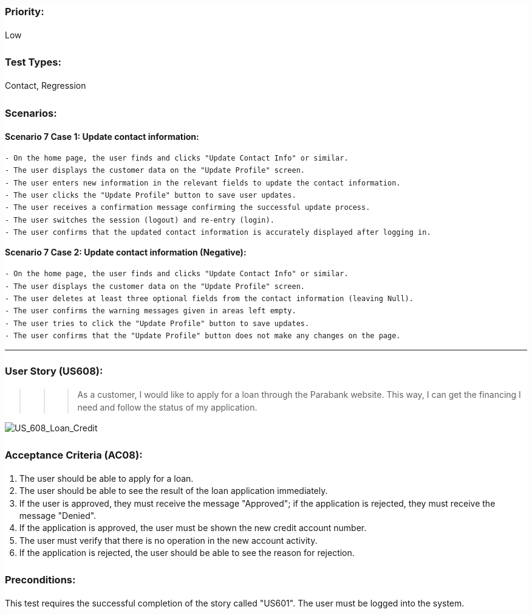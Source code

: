 ### Priority:

Low

### Test Types:

Contact, Regression

### Scenarios:

**Scenario 7 Case 1: Update contact information:**

    - On the home page, the user finds and clicks "Update Contact Info" or similar.
    - The user displays the customer data on the "Update Profile" screen.
    - The user enters new information in the relevant fields to update the contact information.
    - The user clicks the "Update Profile" button to save user updates.
    - The user receives a confirmation message confirming the successful update process.
    - The user switches the session (logout) and re-entry (login).
    - The user confirms that the updated contact information is accurately displayed after logging in.

**Scenario 7 Case 2: Update contact information (Negative):**

    - On the home page, the user finds and clicks "Update Contact Info" or similar.
    - The user displays the customer data on the "Update Profile" screen.
    - The user deletes at least three optional fields from the contact information (leaving Null).
    - The user confirms the warning messages given in areas left empty.
    - The user tries to click the "Update Profile" button to save updates.
    - The user confirms that the "Update Profile" button does not make any changes on the page.

---

### User Story (US608):

> > > As a customer, I would like to apply for a loan through the Parabank website. This way, I can get the financing I
> > > need and follow the status of my application.

![US_608_Loan_Credit](https://github.com/NigarAylaOzcanan/LogicBreakers_DemoWebShopProject/assets/158833043/439462b4-ea09-41a8-a834-2234fd1e32a1)

### Acceptance Criteria (AC08):

1. The user should be able to apply for a loan.
2. The user should be able to see the result of the loan application immediately.
3. If the user is approved, they must receive the message "Approved"; if the application is rejected, they must receive
   the message "Denied".
4. If the application is approved, the user must be shown the new credit account number.
5. The user must verify that there is no operation in the new account activity.
6. If the application is rejected, the user should be able to see the reason for rejection.

### Preconditions:

This test requires the successful completion of the story called "US601".
The user must be logged into the system.
